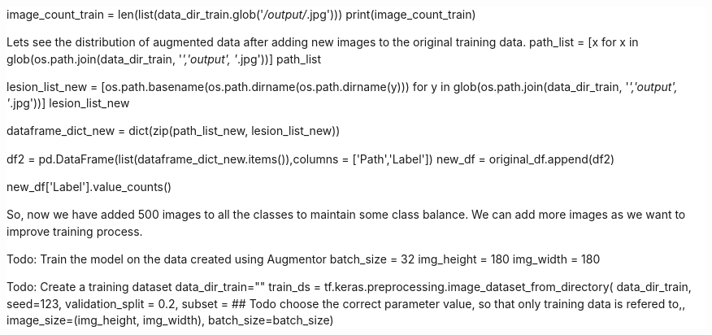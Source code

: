 image_count_train = len(list(data_dir_train.glob('*/output/*.jpg')))
print(image_count_train)

Lets see the distribution of augmented data after adding new images to the original training data.
path_list = [x for x in glob(os.path.join(data_dir_train, '*','output', '*.jpg'))]
path_list

lesion_list_new = [os.path.basename(os.path.dirname(os.path.dirname(y))) for y in glob(os.path.join(data_dir_train, '*','output', '*.jpg'))]
lesion_list_new

dataframe_dict_new = dict(zip(path_list_new, lesion_list_new))

df2 = pd.DataFrame(list(dataframe_dict_new.items()),columns = ['Path','Label'])
new_df = original_df.append(df2)

new_df['Label'].value_counts()

So, now we have added 500 images to all the classes to maintain some class balance. We can add more images as we want to improve training process.

Todo: Train the model on the data created using Augmentor
batch_size = 32
img_height = 180
img_width = 180

Todo: Create a training dataset
data_dir_train=""
train_ds = tf.keras.preprocessing.image_dataset_from_directory(
  data_dir_train,
  seed=123,
  validation_split = 0.2,
  subset = ## Todo choose the correct parameter value, so that only training data is refered to,,
  image_size=(img_height, img_width),
  batch_size=batch_size)




